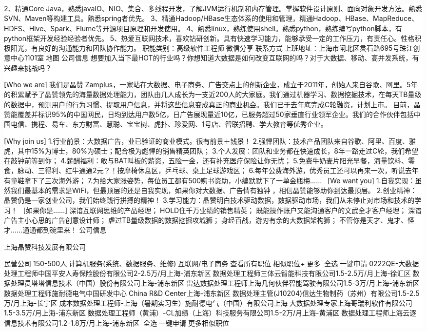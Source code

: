 2、精通Core Java，熟悉javaIO、NIO、集合、多线程开发，了解JVM运行机制和内存管理。掌握软件设计原则、面向对象开发方法。熟悉SVN、Maven等构建工具。熟悉spring者优先。
3、精通Hadoop/HBase生态体系的使用和管理，精通Hadoop、HBase、MapReduce、HDFS、Hive、Spark、Flume等开源项目原理和开发使用。
4、熟悉linux，熟练使用shell。熟悉python，熟练编写python脚本，有python框架开发经验经验者优先。
5、热爱互联网技术，喜欢钻研创新。具有快速学习能力，能够承受一定的工作压力，有责任心。性格积极阳光，有良好的沟通能力和团队协作能力。
职能类别：高级软件工程师
微信分享
联系方式
上班地址：上海市闸北区灵石路695号珠江创意中心1101室
地图
公司信息
想要加入当下最HOT的行业吗？你想知道大数据是如何改变互联网的吗？对于大数据、移动、高并发系统，有兴趣来挑战吗？

[Who we are]
我们是晶赞 Zamplus，一家站在大数据、电子商务、广告交点上的创新企业，成立于2011年，创始人来自谷歌、阿里。5年的积累赋予了晶赞领先的海量数据处理能力，团队由几人成长为一支近200人的大家庭。我们通过机器学习、数据挖掘技术，在每天TB量级的数据中，预测用户的行为习惯、提取用户信息，并将这些信息变成真正的商业机会。我们已于去年底完成C轮融资，计划上市。
目前，晶赞能覆盖并标识95%的中国网民，日均到达用户数5亿，日广告展现量近10亿，已服务超过50家垂直行业领军企业。我们的合作伙伴包括中国电信、携程、易车、东方财富、慧聪、宝宝树、虎扑、珍爱网、1号店、智联招聘、学大教育等优秀企业。

[Why join us]
1.行业前景：大数据广告，业已验证的商业模式。很有前景＋钱景！
2.强悍团队：技术产品团队来自谷歌、阿里、百度、雅虎，其中15%为博士，80%为硕士；配合极为彪悍的销售精英团队；
3.个人发展：团队和业务都在快速成长，8年一路走过C轮，我们希望在敲钟前等到你；
4.薪酬福利：敢与BAT叫板的薪资，五险一金，还有补充医疗保险让你无忧；
5.免费牛奶麦片阳光早餐，海量饮料、零食，脉动、三得利、红牛通通2元？！按摩椅休息区，乒乓球、桌上足球游戏区；
6.每年公费海外游，优秀员工还可以再来一次，听说去年有童鞋拿下了三次海外游；
7.为给大家涨姿势，每位员工都有500购书资助，小编默默下了一单金瓶梅……
 
[We want you]
1.自我实现：虽然我们最基本的需求是WiFi，但最顶层的还是自我实现，如果你对大数据、广告情有独钟 ，相信晶赞能够助你到达最顶层。
2.创业精神：晶赞仍是一家创业公司，我们始终践行拼搏的精神！
3.学习能力：晶赞明白技术驱动数据，数据驱动市场，我们从未停止对市场和技术的学习！
 
[如果你是……]
深谙互联网思维的产品经理；
HOLD住千万业绩的销售精英；
既能操作账户又能沟通客户的文武全才客户经理；
深谙广告主小心思的广告创意设计师；
虐过TB量级数据的数据挖掘攻城狮；
身经百战，游刃有余的大数据架构狮；
不管你是天才、鬼才、怪才……通通都到碗里来！
公司信息

上海晶赞科技发展有限公司

民营公司
150-500人
计算机服务(系统、数据服务、维修) 互联网/电子商务
查看所有职位
相似职位+ 更多
 全选
一键申请
0222QE-大数据处理工程师中国平安人寿保险股份有限公司2-2.5万/月上海-浦东新区
数据处理工程师三体云智能科技有限公司1.5-2.5万/月上海-徐汇区
数据处理员塔塔信息技术（中国）股份有限公司上海-浦东新区
雷达数据处理工程师上海几何伙伴智能驾驶有限公司1.5-3万/月上海-浦东新区
数据处理工程师施耐德电气中国研发中心 China R&D Center上海-浦东新区
数据处理主管(J10204)信达生物制药（苏州）有限公司1.5-2.5万/月上海-长宁区
成本数据处理工程师-上海（暑期实习生）施耐德电气（中国）有限公司上海
大数据处理专家上海哥瑞利软件有限公司1.5-3.5万/月上海-浦东新区
数据处理工程师（黄浦）-CL加绩（上海）科技服务有限公司1.5-2万/月上海-黄浦区
数据处理工程师上海云逐信息技术有限公司1.2-1.8万/月上海-浦东新区
 全选
一键申请
更多相似职位
